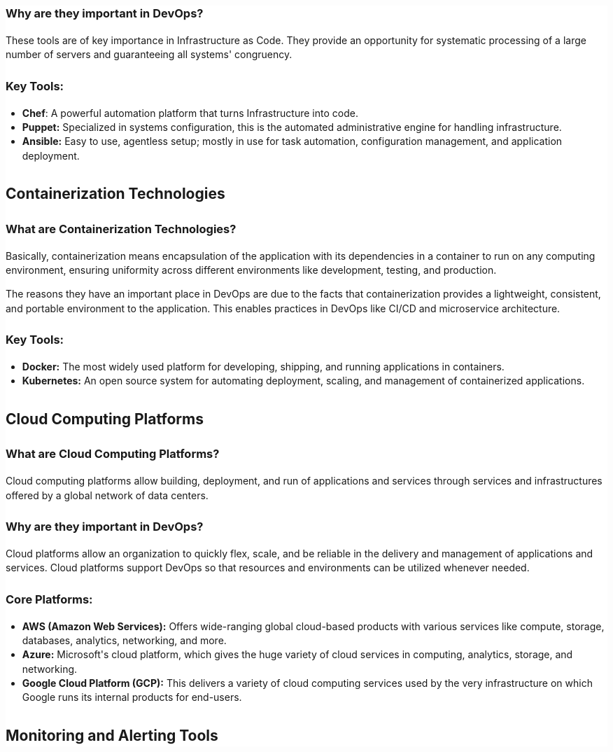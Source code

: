 ### **Why are they important in DevOps?**
These tools are of key importance in Infrastructure as Code. They provide an opportunity for systematic processing of a large number of servers and guaranteeing all systems' congruency.

### **Key Tools:**
- **Chef**: A powerful automation platform that turns Infrastructure into code.
- **Puppet:** Specialized in systems configuration, this is the automated administrative engine for handling infrastructure.
- **Ansible:** Easy to use, agentless setup; mostly in use for task automation, configuration management, and application deployment.

## **Containerization Technologies**

### **What are Containerization Technologies?**
Basically, containerization means encapsulation of the application with its dependencies in a container to run on any computing environment, ensuring uniformity across different environments like development, testing, and production.

The reasons they have an important place in DevOps are due to the facts that containerization provides a lightweight, consistent, and portable environment to the application. This enables practices in DevOps like CI/CD and microservice architecture.

### **Key Tools:**
- **Docker:** The most widely used platform for developing, shipping, and running applications in containers.
- **Kubernetes:** An open source system for automating deployment, scaling, and management of containerized applications.

## **Cloud Computing Platforms**

### **What are Cloud Computing Platforms?**
Cloud computing platforms allow building, deployment, and run of applications and services through services and infrastructures offered by a global network of data centers.

### **Why are they important in DevOps?**
Cloud platforms allow an organization to quickly flex, scale, and be reliable in the delivery and management of applications and services. Cloud platforms support DevOps so that resources and environments can be utilized whenever needed.

### **Core Platforms:**
- **AWS (Amazon Web Services):** Offers wide-ranging global cloud-based products with various services like compute, storage, databases, analytics, networking, and more.
- **Azure:** Microsoft's cloud platform, which gives the huge variety of cloud services in computing, analytics, storage, and networking.
- **Google Cloud Platform (GCP):** This delivers a variety of cloud computing services used by the very infrastructure on which Google runs its internal products for end-users.

## **Monitoring and Alerting Tools**
